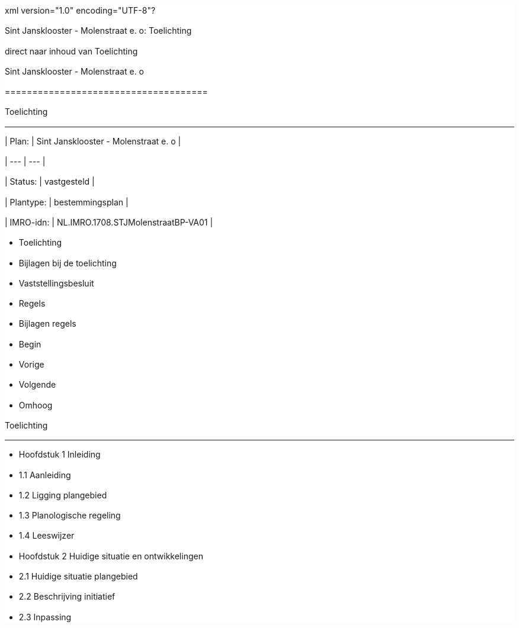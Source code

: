 xml version\="1\.0" encoding\="UTF\-8"?

Sint Jansklooster \- Molenstraat e. o: Toelichting

direct naar inhoud van Toelichting

Sint Jansklooster \- Molenstraat e. o

=====================================

Toelichting

-----------

| Plan: | Sint Jansklooster \- Molenstraat e. o |

| --- | --- |

| Status: | vastgesteld |

| Plantype: | bestemmingsplan |

| IMRO\-idn: | NL.IMRO.1708\.STJMolenstraatBP\-VA01 |

* Toelichting

* Bijlagen bij de toelichting

* Vaststellingsbesluit

* Regels

* Bijlagen regels

* Begin

* Vorige

* Volgende

* Omhoog

Toelichting

-----------

* Hoofdstuk 1 Inleiding

+ 1\.1 Aanleiding

+ 1\.2 Ligging plangebied

+ 1\.3 Planologische regeling

+ 1\.4 Leeswijzer

* Hoofdstuk 2 Huidige situatie en ontwikkelingen

+ 2\.1 Huidige situatie plangebied

+ 2\.2 Beschrijving initiatief

+ 2\.3 Inpassing
